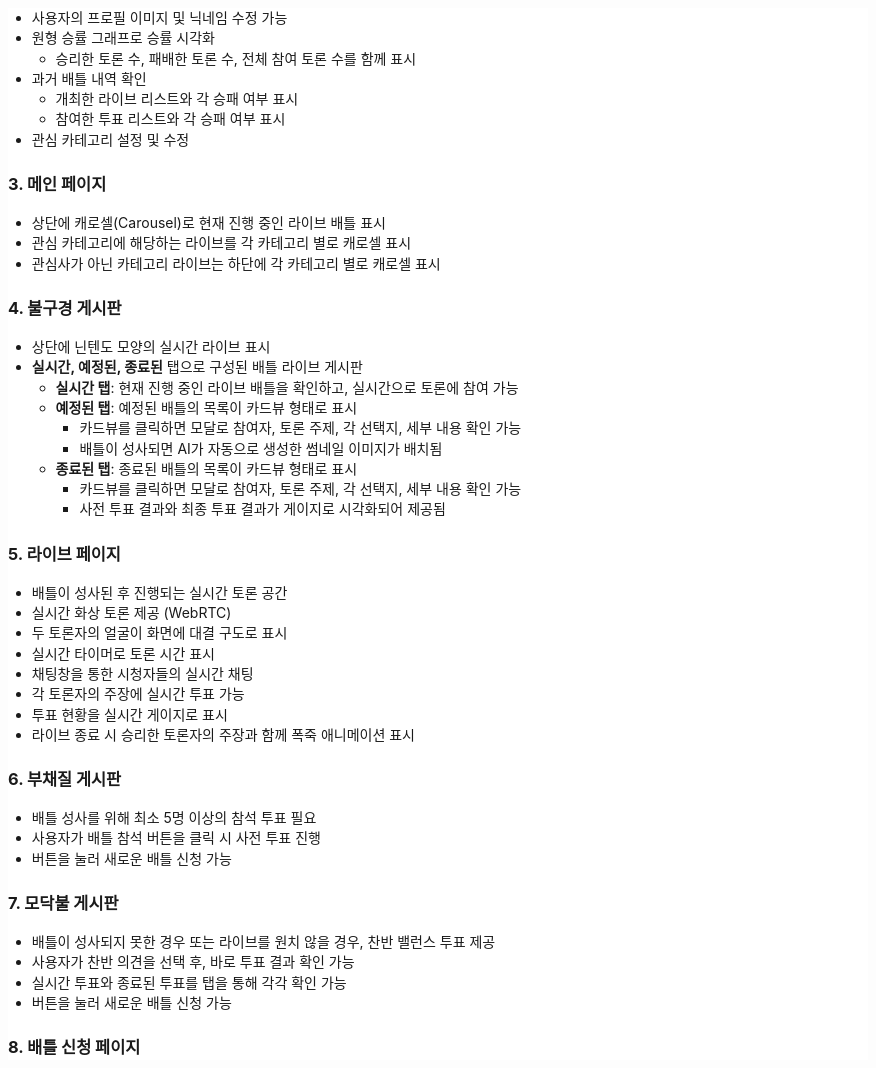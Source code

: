 - 사용자의 프로필 이미지 및 닉네임 수정 가능
- 원형 승률 그래프로 승률 시각화
    - 승리한 토론 수, 패배한 토론 수, 전체 참여 토론 수를 함께 표시
- 과거 배틀 내역 확인
    - 개최한 라이브 리스트와 각 승패 여부 표시
    - 참여한 투표 리스트와 각 승패 여부 표시
- 관심 카테고리 설정 및 수정

### 3. **메인 페이지**

- 상단에 캐로셀(Carousel)로 현재 진행 중인 라이브 배틀 표시
- 관심 카테고리에 해당하는 라이브를 각 카테고리 별로 캐로셀 표시
- 관심사가 아닌 카테고리 라이브는 하단에 각 카테고리 별로 캐로셀 표시

### 4. **불구경 게시판**

- 상단에 닌텐도 모양의 실시간 라이브 표시
- **실시간, 예정된, 종료된** 탭으로 구성된 배틀 라이브 게시판
    - **실시간 탭**: 현재 진행 중인 라이브 배틀을 확인하고, 실시간으로 토론에 참여 가능
    - **예정된 탭**: 예정된 배틀의 목록이 카드뷰 형태로 표시
        - 카드뷰를 클릭하면 모달로 참여자, 토론 주제, 각 선택지, 세부 내용 확인 가능
        - 배틀이 성사되면 AI가 자동으로 생성한 썸네일 이미지가 배치됨
    - **종료된 탭**: 종료된 배틀의 목록이 카드뷰 형태로 표시
        - 카드뷰를 클릭하면 모달로 참여자, 토론 주제, 각 선택지, 세부 내용 확인 가능
        - 사전 투표 결과와 최종 투표 결과가 게이지로 시각화되어 제공됨

### 5. **라이브 페이지**

- 배틀이 성사된 후 진행되는 실시간 토론 공간
- 실시간 화상 토론 제공 (WebRTC)
- 두 토론자의 얼굴이 화면에 대결 구도로 표시
- 실시간 타이머로 토론 시간 표시
- 채팅창을 통한 시청자들의 실시간 채팅
- 각 토론자의 주장에 실시간 투표 가능
- 투표 현황을 실시간 게이지로 표시
- 라이브 종료 시 승리한 토론자의 주장과 함께 폭죽 애니메이션 표시

### 6. **부채질 게시판**

- 배틀 성사를 위해 최소 5명 이상의 참석 투표 필요
- 사용자가 배틀 참석 버튼을 클릭 시 사전 투표 진행
- 버튼을 눌러 새로운 배틀 신청 가능

### 7. **모닥불 게시판**

- 배틀이 성사되지 못한 경우 또는 라이브를 원치 않을 경우, 찬반 밸런스 투표 제공
- 사용자가 찬반 의견을 선택 후, 바로 투표 결과 확인 가능
- 실시간 투표와 종료된 투표를 탭을 통해 각각 확인 가능
- 버튼을 눌러 새로운 배틀 신청 가능

### 8. **배틀 신청 페이지**
